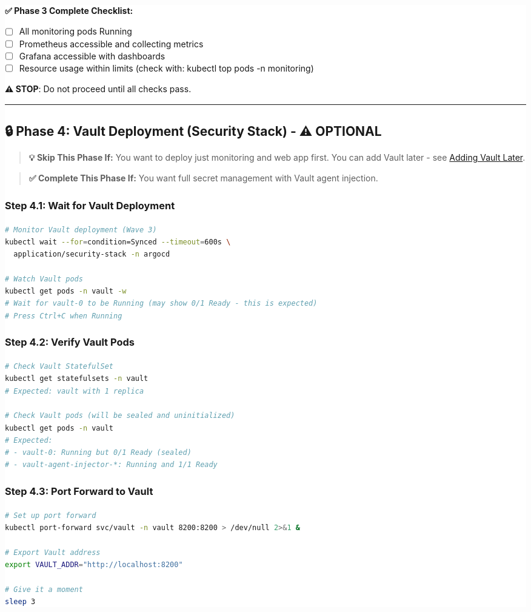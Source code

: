 **✅ Phase 3 Complete Checklist:**
- [ ] All monitoring pods Running
- [ ] Prometheus accessible and collecting metrics
- [ ] Grafana accessible with dashboards
- [ ] Resource usage within limits (check with: kubectl top pods -n monitoring)

**⚠️ STOP**: Do not proceed until all checks pass.

---

## 🔒 Phase 4: Vault Deployment (Security Stack) - ⚠️ OPTIONAL

> **💡 Skip This Phase If:** You want to deploy just monitoring and web app first. You can add Vault later - see [Adding Vault Later](#adding-vault-later-optional).

> **✅ Complete This Phase If:** You want full secret management with Vault agent injection.

### Step 4.1: Wait for Vault Deployment

```bash
# Monitor Vault deployment (Wave 3)
kubectl wait --for=condition=Synced --timeout=600s \
  application/security-stack -n argocd

# Watch Vault pods
kubectl get pods -n vault -w
# Wait for vault-0 to be Running (may show 0/1 Ready - this is expected)
# Press Ctrl+C when Running
```

### Step 4.2: Verify Vault Pods

```bash
# Check Vault StatefulSet
kubectl get statefulsets -n vault
# Expected: vault with 1 replica

# Check Vault pods (will be sealed and uninitialized)
kubectl get pods -n vault
# Expected: 
# - vault-0: Running but 0/1 Ready (sealed)
# - vault-agent-injector-*: Running and 1/1 Ready
```

### Step 4.3: Port Forward to Vault

```bash
# Set up port forward
kubectl port-forward svc/vault -n vault 8200:8200 > /dev/null 2>&1 &

# Export Vault address
export VAULT_ADDR="http://localhost:8200"

# Give it a moment
sleep 3
```
